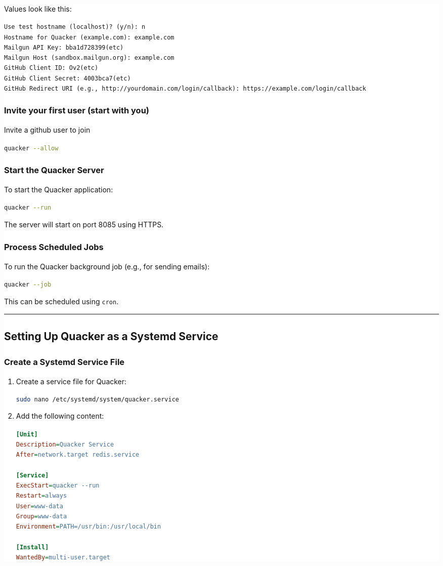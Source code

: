 Values look like this:

```
Use test hostname (localhost)? (y/n): n
Hostname for Quacker (example.com): example.com
Mailgun API Key: bba1d728399(etc)
Mailgun Host (sandbox.mailgun.org): example.com
GitHub Client ID: Ov2(etc)
GitHub Client Secret: 4003bca7(etc)
GitHub Redirect URI (e.g., http://yourdomain.com/login/callback): https://example.com/login/callback
```


### Invite your first user (start with you)
Invite a github user to join
```bash
quacker --allow
```

### Start the Quacker Server
To start the Quacker application:
```bash
quacker --run
```
The server will start on port 8085 using HTTPS.


### Process Scheduled Jobs
To run the Quacker background job (e.g., for sending emails):
```bash
quacker --job
```
This can be scheduled using `cron`.

---

## Setting Up Quacker as a Systemd Service

### Create a Systemd Service File
1. Create a service file for Quacker:
   ```bash
   sudo nano /etc/systemd/system/quacker.service
   ```

2. Add the following content:
   ```ini
   [Unit]
   Description=Quacker Service
   After=network.target redis.service

   [Service]
   ExecStart=quacker --run
   Restart=always
   User=www-data
   Group=www-data
   Environment=PATH=/usr/bin:/usr/local/bin

   [Install]
   WantedBy=multi-user.target
   ```
